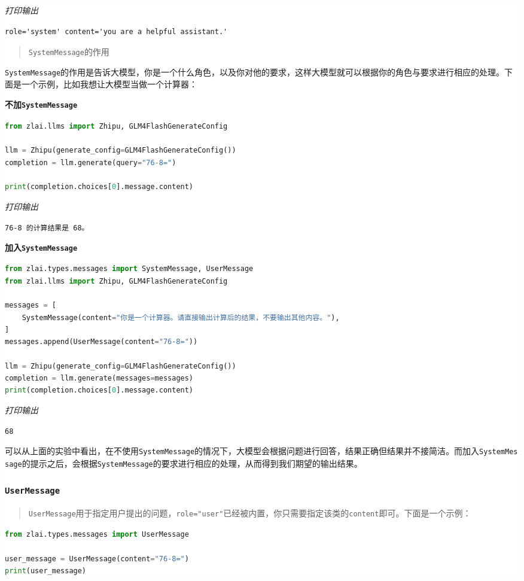 *打印输出*

```text
role='system' content='you are a helpful assistant.'
```

> `SystemMessage`的作用

`SystemMessage`的作用是告诉大模型，你是一个什么角色，以及你对他的要求，这样大模型就可以根据你的角色与要求进行相应的处理。下面是一个示例，比如我想让大模型当做一个计算器：

**不加`SystemMessage`**

```python
from zlai.llms import Zhipu, GLM4FlashGenerateConfig

llm = Zhipu(generate_config=GLM4FlashGenerateConfig())
completion = llm.generate(query="76-8=")

print(completion.choices[0].message.content)
```

*打印输出*

```text
76-8 的计算结果是 68。
```

**加入`SystemMessage`**

```python
from zlai.types.messages import SystemMessage, UserMessage
from zlai.llms import Zhipu, GLM4FlashGenerateConfig

messages = [
    SystemMessage(content="你是一个计算器。请直接输出计算后的结果，不要输出其他内容。"),
]
messages.append(UserMessage(content="76-8="))

llm = Zhipu(generate_config=GLM4FlashGenerateConfig())
completion = llm.generate(messages=messages)
print(completion.choices[0].message.content)
```

*打印输出*

```text
68
```

可以从上面的实验中看出，在不使用`SystemMessage`的情况下，大模型会根据问题进行回答，结果正确但结果并不接简洁。而加入`SystemMessage`的提示之后，会根据`SystemMessage`的要求进行相应的处理，从而得到我们期望的输出结果。

### `UserMessage`

> `UserMessage`用于指定用户提出的问题，`role="user"`已经被内置，你只需要指定该类的`content`即可。下面是一个示例：

```python
from zlai.types.messages import UserMessage

user_message = UserMessage(content="76-8=")
print(user_message)
```
